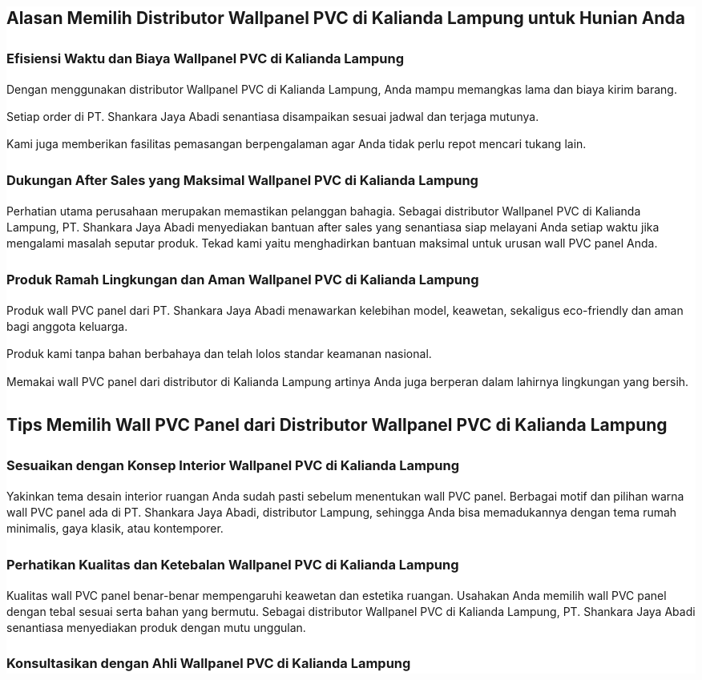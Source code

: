 ## Alasan Memilih Distributor Wallpanel PVC di Kalianda Lampung untuk Hunian Anda

### Efisiensi Waktu dan Biaya Wallpanel PVC di Kalianda Lampung

Dengan menggunakan distributor Wallpanel PVC di Kalianda Lampung, Anda mampu memangkas lama dan biaya kirim barang.

Setiap order di PT. Shankara Jaya Abadi senantiasa disampaikan sesuai jadwal dan terjaga mutunya.

Kami juga memberikan fasilitas pemasangan berpengalaman agar Anda tidak perlu repot mencari tukang lain.

### Dukungan After Sales yang Maksimal Wallpanel PVC di Kalianda Lampung

Perhatian utama perusahaan merupakan memastikan pelanggan bahagia. Sebagai distributor Wallpanel PVC di Kalianda Lampung, PT. Shankara Jaya Abadi menyediakan bantuan after sales yang senantiasa siap melayani Anda setiap waktu jika mengalami masalah seputar produk. Tekad kami yaitu menghadirkan bantuan maksimal untuk urusan wall PVC panel Anda.

### Produk Ramah Lingkungan dan Aman Wallpanel PVC di Kalianda Lampung

Produk wall PVC panel dari PT. Shankara Jaya Abadi menawarkan kelebihan model, keawetan, sekaligus eco-friendly dan aman bagi anggota keluarga.

Produk kami tanpa bahan berbahaya dan telah lolos standar keamanan nasional.

Memakai wall PVC panel dari distributor di Kalianda Lampung artinya Anda juga berperan dalam lahirnya lingkungan yang bersih.

## Tips Memilih Wall PVC Panel dari Distributor Wallpanel PVC di Kalianda Lampung

### Sesuaikan dengan Konsep Interior Wallpanel PVC di Kalianda Lampung

Yakinkan tema desain interior ruangan Anda sudah pasti sebelum menentukan wall PVC panel. Berbagai motif dan pilihan warna wall PVC panel ada di PT. Shankara Jaya Abadi, distributor Lampung, sehingga Anda bisa memadukannya dengan tema rumah minimalis, gaya klasik, atau kontemporer.

### Perhatikan Kualitas dan Ketebalan Wallpanel PVC di Kalianda Lampung

Kualitas wall PVC panel benar-benar mempengaruhi keawetan dan estetika ruangan. Usahakan Anda memilih wall PVC panel dengan tebal sesuai serta bahan yang bermutu. Sebagai distributor Wallpanel PVC di Kalianda Lampung, PT. Shankara Jaya Abadi senantiasa menyediakan produk dengan mutu unggulan.

### Konsultasikan dengan Ahli Wallpanel PVC di Kalianda Lampung
